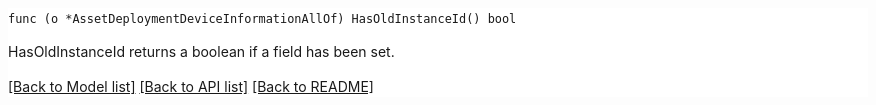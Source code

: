 `func (o *AssetDeploymentDeviceInformationAllOf) HasOldInstanceId() bool`

HasOldInstanceId returns a boolean if a field has been set.


[[Back to Model list]](../README.md#documentation-for-models) [[Back to API list]](../README.md#documentation-for-api-endpoints) [[Back to README]](../README.md)


